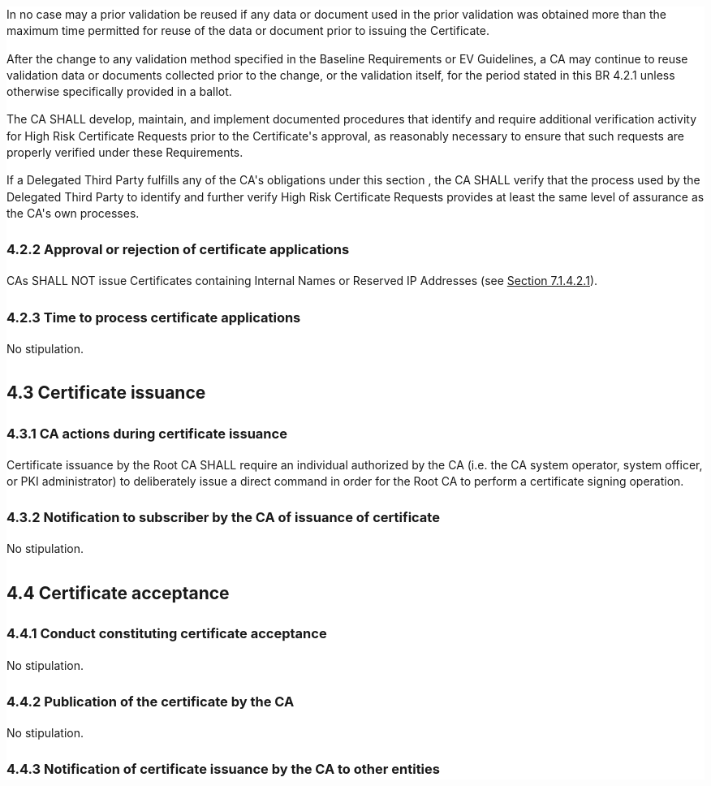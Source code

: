 In no case may a prior validation be reused if any data or document used in the prior validation was obtained more than the maximum time permitted for reuse of the data or document prior to issuing the Certificate.

After the change to any validation method specified in the Baseline Requirements or EV Guidelines, a CA may continue to reuse validation data or documents collected prior to the change, or the validation itself, for the period stated in this BR 4.2.1 unless otherwise specifically provided in a ballot.

The CA SHALL develop, maintain, and implement documented procedures that identify and require additional verification activity for High Risk Certificate Requests prior to the Certificate's approval, as reasonably necessary to ensure that such requests are properly verified under these Requirements.

If a Delegated Third Party fulfills any of the CA's obligations under this section , the CA SHALL verify that the process used by the Delegated Third Party to identify and further verify High Risk Certificate Requests provides at least the same level of assurance as the CA's own processes.

### 4.2.2 Approval or rejection of certificate applications

CAs SHALL NOT issue Certificates containing Internal Names or Reserved IP Addresses (see [Section 7.1.4.2.1](#71421-subject-alternative-name-extension)).

### 4.2.3 Time to process certificate applications

No stipulation.

## 4.3 Certificate issuance

### 4.3.1 CA actions during certificate issuance

Certificate issuance by the Root CA SHALL require an individual authorized by the CA (i.e. the CA system operator, system officer, or PKI administrator) to deliberately issue a direct command in order for the Root CA to perform a certificate signing operation.

### 4.3.2 Notification to subscriber by the CA of issuance of certificate

No stipulation.

## 4.4 Certificate acceptance

### 4.4.1 Conduct constituting certificate acceptance

No stipulation.

### 4.4.2 Publication of the certificate by the CA

No stipulation.

### 4.4.3 Notification of certificate issuance by the CA to other entities

